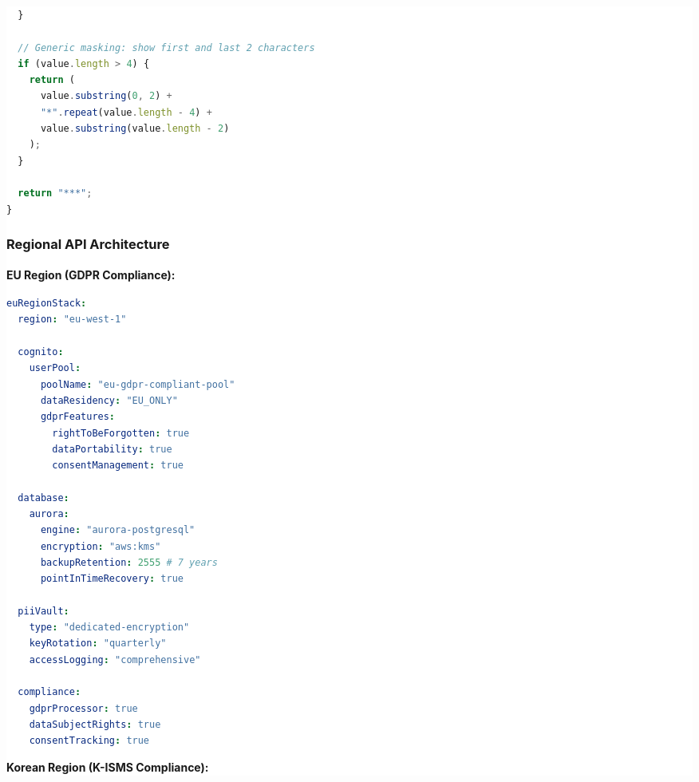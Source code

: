 ```javascript
  }

  // Generic masking: show first and last 2 characters
  if (value.length > 4) {
    return (
      value.substring(0, 2) +
      "*".repeat(value.length - 4) +
      value.substring(value.length - 2)
    );
  }

  return "***";
}
```

### Regional API Architecture

**EU Region (GDPR Compliance):**

```yaml
euRegionStack:
  region: "eu-west-1"

  cognito:
    userPool:
      poolName: "eu-gdpr-compliant-pool"
      dataResidency: "EU_ONLY"
      gdprFeatures:
        rightToBeForgotten: true
        dataPortability: true
        consentManagement: true

  database:
    aurora:
      engine: "aurora-postgresql"
      encryption: "aws:kms"
      backupRetention: 2555 # 7 years
      pointInTimeRecovery: true

  piiVault:
    type: "dedicated-encryption"
    keyRotation: "quarterly"
    accessLogging: "comprehensive"

  compliance:
    gdprProcessor: true
    dataSubjectRights: true
    consentTracking: true
```

**Korean Region (K-ISMS Compliance):**
